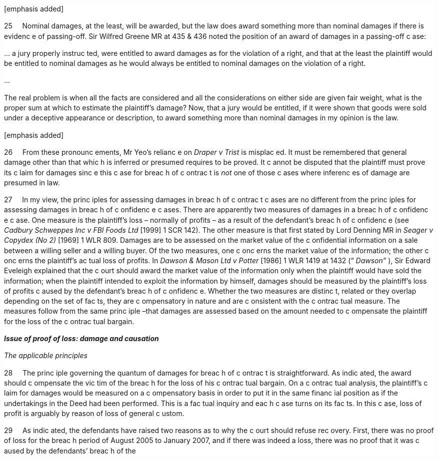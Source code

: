  [emphasis added] 

25     Nominal damages, at the least, will be awarded, but the law does award something more than nominal damages if there is evidenc e of passing-off. Sir Wilfred Greene MR at 435 & 436 noted the position of an award of damages in a passing-off c ase: 


 ... a jury properly instruc ted, were entitled to award damages as for the violation of a right, and that at the least the plaintiff would be entitled to nominal damages as he would always be entitled to nominal damages on the violation of a right. 

 ... 

 The real problem is when all the facts are considered and all the considerations on either side are given fair weight, what is the proper sum at which to estimate the plaintiff’s damage? Now, that a jury would be entitled, if it were shown that goods were sold under a deceptive appearance or description, to award something more than nominal damages in my opinion is the law. 

 [emphasis added] 

26     From these pronounc ements, Mr Yeo’s relianc e on _Draper v Trist_ is misplac ed. It must be remembered that general damage other than that whic h is inferred or presumed requires to be proved. It c annot be disputed that the plaintiff must prove its c laim for damages sinc e this c ase for breac h of c ontrac t is _not_ one of those c ases where inferenc es of damage are presumed in law. 

27     In my view, the princ iples for assessing damages in breac h of c ontrac t c ases are no different from the princ iples for assessing damages in breac h of c onfidenc e c ases. There are apparently two measures of damages in a breac h of c onfidenc e c ase. One measure is the plaintiff’s loss – normally of profits – as a result of the defendant’s breac h of c onfidenc e (see _Cadbury Schweppes Inc v FBI Foods Ltd_ [1999] 1 SCR 142). The other measure is that first stated by Lord Denning MR in _Seager v Copydex (No 2)_ [1969] 1 WLR 809. Damages are to be assessed on the market value of the c onfidential information on a sale between a willing seller and a willing buyer. Of the two measures, one c onc erns the market value of the information; the other c onc erns the plaintiff’s ac tual loss of profits. In _Dawson & Mason Ltd v Potter_ [1986] 1 WLR 1419 at 1432 (“ _Dawson”_ ), Sir Edward Eveleigh explained that the c ourt should award the market value of the information only when the plaintiff would have sold the information; when the plaintiff intended to exploit the information by himself, damages should be measured by the plaintiff’s loss of profits c aused by the defendant’s breac h of c onfidenc e. Whether the two measures are distinc t, related or they overlap depending on the set of fac ts, they are c ompensatory in nature and are c onsistent with the c ontrac tual measure. The measures follow from the same princ iple –that damages are assessed based on the amount needed to c ompensate the plaintiff for the loss of the c ontrac tual bargain. 

**_Issue of proof of loss: damage and causation_** 

_The applicable principles_ 

28     The princ iple governing the quantum of damages for breac h of c ontrac t is straightforward. As indic ated, the award should c ompensate the vic tim of the breac h for the loss of his c ontrac tual bargain. On a c ontrac tual analysis, the plaintiff’s c laim for damages would be measured on a c ompensatory basis in order to put it in the same financ ial position as if the undertakings in the Deed had been performed. This is a fac tual inquiry and eac h c ase turns on its fac ts. In this c ase, loss of profit is arguably by reason of loss of general c ustom. 

29     As indic ated, the defendants have raised two reasons as to why the c ourt should refuse rec overy. First, there was no proof of loss for the breac h period of August 2005 to January 2007, and if there was indeed a loss, there was no proof that it was c aused by the defendants’ breac h of the 
